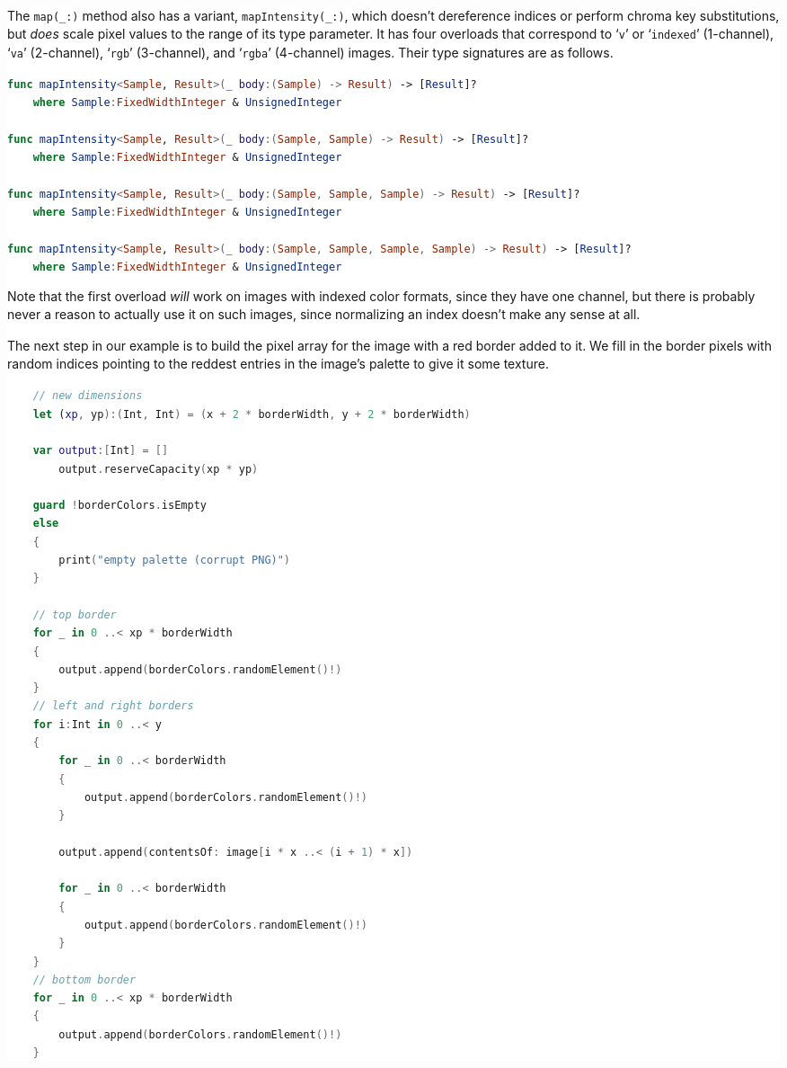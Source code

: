 The `map(_:)` method also has a variant, `mapIntensity(_:)`, which doesn’t dereference indices or perform chroma key substitutions, but *does* scale pixel values to the range of its type parameter. It has four overloads that correspond to ‘`v`’ or ‘`indexed`’ (1-channel), ‘`va`’ (2-channel), ‘`rgb`’ (3-channel), and ‘`rgba`’ (4-channel) images. Their type signatures are as follows.

```swift 
func mapIntensity<Sample, Result>(_ body:(Sample) -> Result) -> [Result]?
    where Sample:FixedWidthInteger & UnsignedInteger

func mapIntensity<Sample, Result>(_ body:(Sample, Sample) -> Result) -> [Result]?
    where Sample:FixedWidthInteger & UnsignedInteger

func mapIntensity<Sample, Result>(_ body:(Sample, Sample, Sample) -> Result) -> [Result]?
    where Sample:FixedWidthInteger & UnsignedInteger

func mapIntensity<Sample, Result>(_ body:(Sample, Sample, Sample, Sample) -> Result) -> [Result]?
    where Sample:FixedWidthInteger & UnsignedInteger
```

Note that the first overload *will* work on images with indexed color formats, since they have one channel, but there is probably never a reason to actually use it on such images, since normalizing an index doesn’t make any sense at all.

The next step in our example is to build the pixel array for the image with a red border added to it. We fill in the border pixels with random indices pointing to the reddest entries in the image’s palette to give it some texture. 

```swift 
    // new dimensions 
    let (xp, yp):(Int, Int) = (x + 2 * borderWidth, y + 2 * borderWidth)

    var output:[Int] = [] 
        output.reserveCapacity(xp * yp)
    
    guard !borderColors.isEmpty 
    else 
    {
        print("empty palette (corrupt PNG)")
    }
        
    // top border 
    for _ in 0 ..< xp * borderWidth 
    {
        output.append(borderColors.randomElement()!)
    }
    // left and right borders 
    for i:Int in 0 ..< y 
    {
        for _ in 0 ..< borderWidth 
        {
            output.append(borderColors.randomElement()!)
        }
        
        output.append(contentsOf: image[i * x ..< (i + 1) * x])
        
        for _ in 0 ..< borderWidth 
        {
            output.append(borderColors.randomElement()!)
        }
    }
    // bottom border 
    for _ in 0 ..< xp * borderWidth 
    {
        output.append(borderColors.randomElement()!)
    }
```
